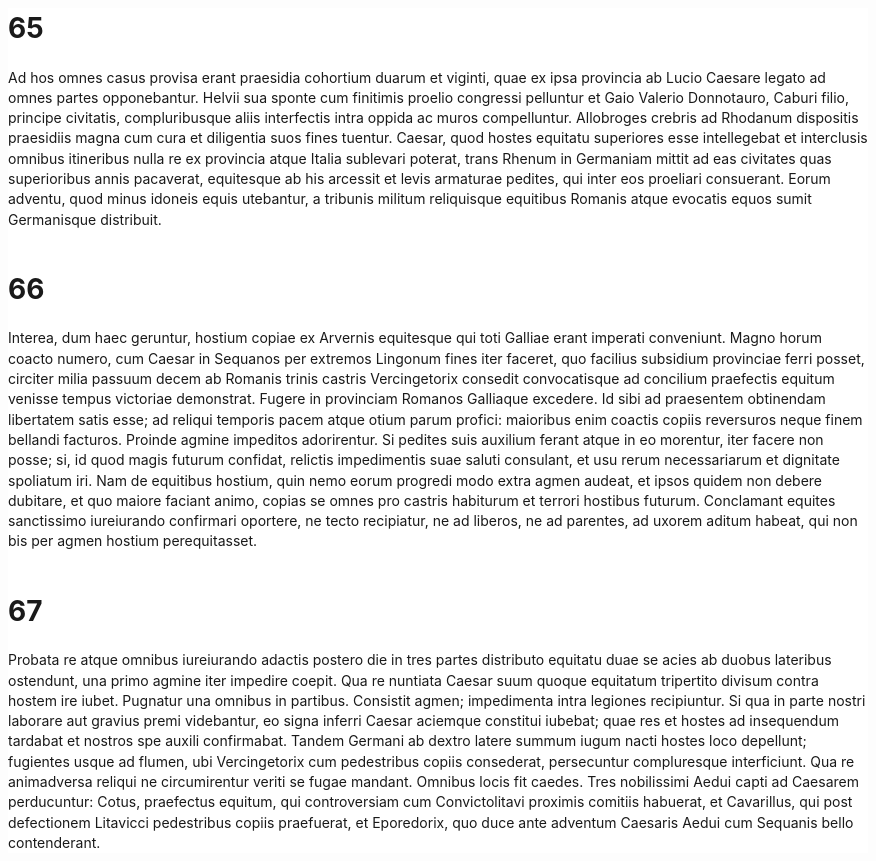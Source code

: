 # 65

Ad hos omnes casus provisa erant praesidia cohortium duarum et
viginti, quae ex ipsa provincia ab Lucio Caesare legato ad omnes
partes opponebantur. Helvii sua sponte cum finitimis proelio congressi
pelluntur et Gaio Valerio Donnotauro, Caburi filio, principe
civitatis, compluribusque aliis interfectis intra oppida ac muros
compelluntur. Allobroges crebris ad Rhodanum dispositis praesidiis
magna cum cura et diligentia suos fines tuentur. Caesar, quod hostes
equitatu superiores esse intellegebat et interclusis omnibus
itineribus nulla re ex provincia atque Italia sublevari poterat, trans
Rhenum in Germaniam mittit ad eas civitates quas superioribus annis
pacaverat, equitesque ab his arcessit et levis armaturae pedites, qui
inter eos proeliari consuerant. Eorum adventu, quod minus idoneis
equis utebantur, a tribunis militum reliquisque equitibus Romanis
atque evocatis equos sumit Germanisque distribuit.

# 66

Interea, dum haec geruntur, hostium copiae ex Arvernis equitesque qui
toti Galliae erant imperati conveniunt. Magno horum coacto numero, cum
Caesar in Sequanos per extremos Lingonum fines iter faceret, quo
facilius subsidium provinciae ferri posset, circiter milia passuum
decem ab Romanis trinis castris Vercingetorix consedit convocatisque
ad concilium praefectis equitum venisse tempus victoriae
demonstrat. Fugere in provinciam Romanos Galliaque excedere. Id sibi
ad praesentem obtinendam libertatem satis esse; ad reliqui temporis
pacem atque otium parum profici: maioribus enim coactis copiis
reversuros neque finem bellandi facturos. Proinde agmine impeditos
adorirentur. Si pedites suis auxilium ferant atque in eo morentur,
iter facere non posse; si, id quod magis futurum confidat, relictis
impedimentis suae saluti consulant, et usu rerum necessariarum et
dignitate spoliatum iri. Nam de equitibus hostium, quin nemo eorum
progredi modo extra agmen audeat, et ipsos quidem non debere dubitare,
et quo maiore faciant animo, copias se omnes pro castris habiturum et
terrori hostibus futurum. Conclamant equites sanctissimo iureiurando
confirmari oportere, ne tecto recipiatur, ne ad liberos, ne ad
parentes, ad uxorem aditum habeat, qui non bis per agmen hostium
perequitasset.

# 67

Probata re atque omnibus iureiurando adactis postero die in tres
partes distributo equitatu duae se acies ab duobus lateribus
ostendunt, una primo agmine iter impedire coepit. Qua re nuntiata
Caesar suum quoque equitatum tripertito divisum contra hostem ire
iubet. Pugnatur una omnibus in partibus. Consistit agmen; impedimenta
intra legiones recipiuntur. Si qua in parte nostri laborare aut
gravius premi videbantur, eo signa inferri Caesar aciemque constitui
iubebat; quae res et hostes ad insequendum tardabat et nostros spe
auxili confirmabat. Tandem Germani ab dextro latere summum iugum nacti
hostes loco depellunt; fugientes usque ad flumen, ubi Vercingetorix
cum pedestribus copiis consederat, persecuntur compluresque
interficiunt. Qua re animadversa reliqui ne circumirentur veriti se
fugae mandant. Omnibus locis fit caedes. Tres nobilissimi Aedui capti
ad Caesarem perducuntur: Cotus, praefectus equitum, qui controversiam
cum Convictolitavi proximis comitiis habuerat, et Cavarillus, qui post
defectionem Litavicci pedestribus copiis praefuerat, et Eporedorix,
quo duce ante adventum Caesaris Aedui cum Sequanis bello contenderant.
